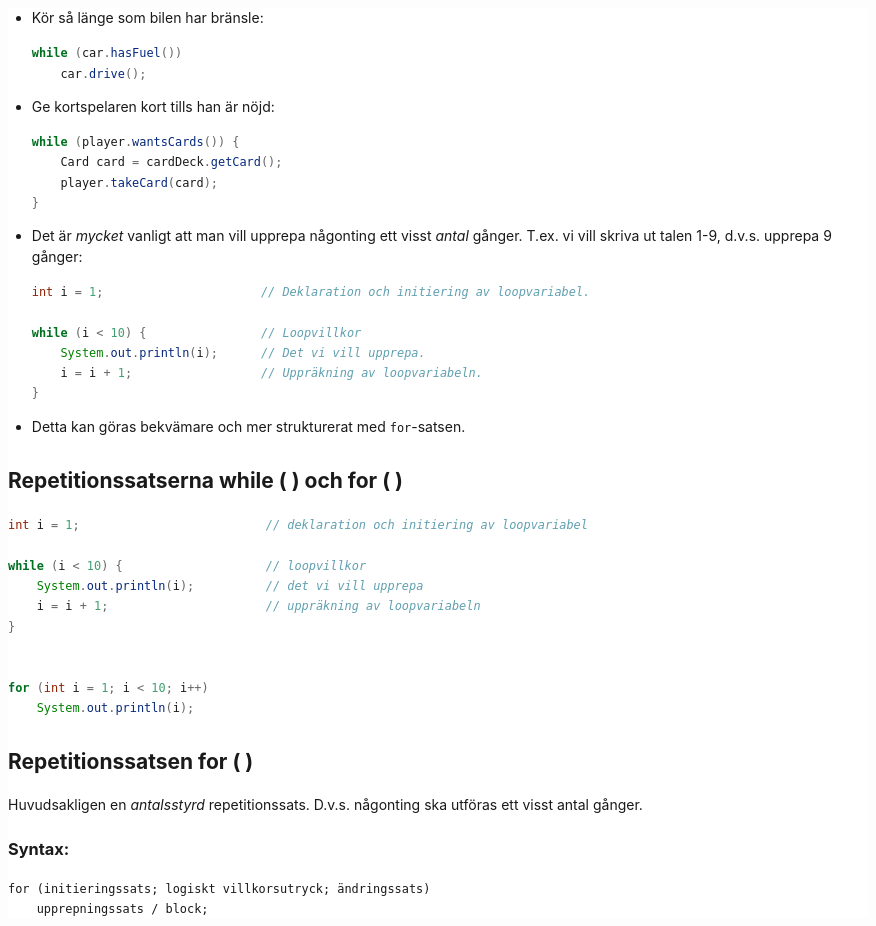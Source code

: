 * Kör så länge som bilen har bränsle:

    ```java
    while (car.hasFuel())
        car.drive();
    ```

* Ge kortspelaren kort tills han är nöjd:

    ```java
    while (player.wantsCards()) {
        Card card = cardDeck.getCard();
        player.takeCard(card);
    }
    ```

* Det är *mycket* vanligt att man vill upprepa någonting ett visst *antal*
  gånger.  T.ex. vi vill skriva ut talen 1-9, d.v.s. upprepa 9 gånger:

    ```java
    int i = 1;                      // Deklaration och initiering av loopvariabel.

    while (i < 10) {                // Loopvillkor
        System.out.println(i);      // Det vi vill upprepa.
        i = i + 1;                  // Uppräkning av loopvariabeln.
    }
    ```


* Detta kan göras bekvämare och mer strukturerat med `for`-satsen.


Repetitionssatserna while ( ) och for ( )
-----------------------------------------

```java
int i = 1;                          // deklaration och initiering av loopvariabel

while (i < 10) {                    // loopvillkor
    System.out.println(i);          // det vi vill upprepa
    i = i + 1;                      // uppräkning av loopvariabeln
}


for (int i = 1; i < 10; i++)
    System.out.println(i);
```


Repetitionssatsen for ( )
-------------------------

Huvudsakligen en *antalsstyrd* repetitionssats.
D.v.s. någonting ska utföras ett visst antal gånger.

### Syntax:

    for (initieringssats; logiskt villkorsutryck; ändringssats)
        upprepningssats / block;
